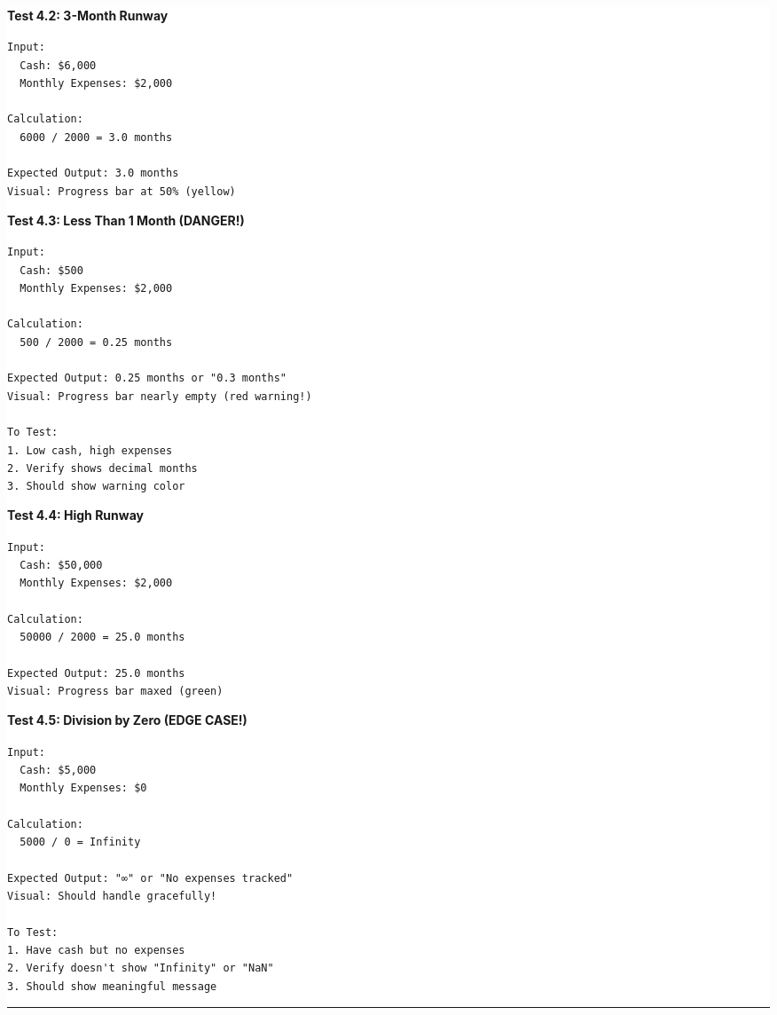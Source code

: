 
**Test 4.2: 3-Month Runway**
```
Input:
  Cash: $6,000
  Monthly Expenses: $2,000
  
Calculation:
  6000 / 2000 = 3.0 months

Expected Output: 3.0 months
Visual: Progress bar at 50% (yellow)
```

**Test 4.3: Less Than 1 Month (DANGER!)**
```
Input:
  Cash: $500
  Monthly Expenses: $2,000
  
Calculation:
  500 / 2000 = 0.25 months

Expected Output: 0.25 months or "0.3 months"
Visual: Progress bar nearly empty (red warning!)

To Test:
1. Low cash, high expenses
2. Verify shows decimal months
3. Should show warning color
```

**Test 4.4: High Runway**
```
Input:
  Cash: $50,000
  Monthly Expenses: $2,000
  
Calculation:
  50000 / 2000 = 25.0 months

Expected Output: 25.0 months
Visual: Progress bar maxed (green)
```

**Test 4.5: Division by Zero (EDGE CASE!)**
```
Input:
  Cash: $5,000
  Monthly Expenses: $0
  
Calculation:
  5000 / 0 = Infinity

Expected Output: "∞" or "No expenses tracked"
Visual: Should handle gracefully!

To Test:
1. Have cash but no expenses
2. Verify doesn't show "Infinity" or "NaN"
3. Should show meaningful message
```

---